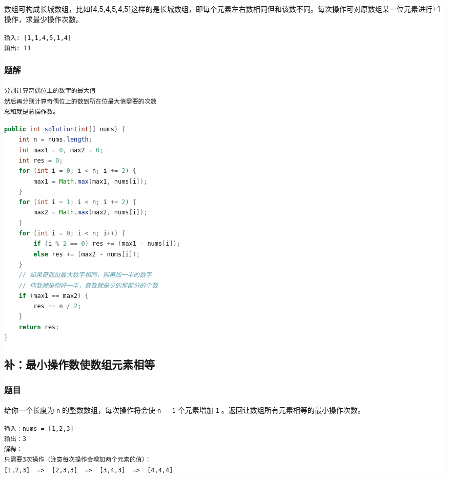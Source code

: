 数组可构成长城数组，比如[4,5,4,5,4,5]这样的是长城数组，即每个元素左右数相同但和该数不同。每次操作可对原数组某一位元素进行+1操作，求最少操作次数。

```
输入: [1,1,4,5,1,4]
输出: 11
```

### 题解

```
分别计算奇偶位上的数字的最大值
然后再分别计算奇偶位上的数到所在位最大值需要的次数
总和就是总操作数。
```



```java
public int solution(int[] nums) {
    int n = nums.length;
    int max1 = 0, max2 = 0;
    int res = 0;
    for (int i = 0; i < n; i += 2) {
        max1 = Math.max(max1, nums[i]);
    }
    for (int i = 1; i < n; i += 2) {
        max2 = Math.max(max2, nums[i]);
    }
    for (int i = 0; i < n; i++) {
        if (i % 2 == 0) res += (max1 - nums[i]);
        else res += (max2 - nums[i]);
    }
    // 如果奇偶位最大数字相同，则再加一半的数字
    // 偶数就是刚好一半，奇数就是少的那部分的个数
    if (max1 == max2) {
        res += n / 2;
    }
    return res;
}
```





## 补：最小操作数使数组元素相等

### 题目

给你一个长度为 `n` 的整数数组，每次操作将会使 `n - 1` 个元素增加 `1` 。返回让数组所有元素相等的最小操作次数。

```
输入：nums = [1,2,3]
输出：3
解释：
只需要3次操作（注意每次操作会增加两个元素的值）：
[1,2,3]  =>  [2,3,3]  =>  [3,4,3]  =>  [4,4,4]
```
